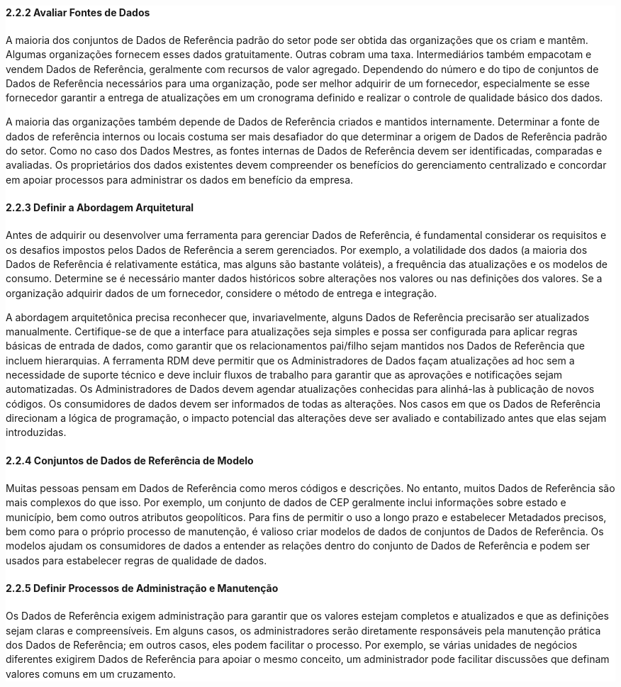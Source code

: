 #### 2.2.2 Avaliar Fontes de Dados

A maioria dos conjuntos de Dados de Referência padrão do setor pode ser obtida das organizações que os criam e mantêm. Algumas organizações fornecem esses dados gratuitamente. Outras cobram uma taxa. Intermediários também empacotam e vendem Dados de Referência, geralmente com recursos de valor agregado. Dependendo do número e do tipo de conjuntos de Dados de Referência necessários para uma organização, pode ser melhor adquirir de um fornecedor, especialmente se esse fornecedor garantir a entrega de atualizações em um cronograma definido e realizar o controle de qualidade básico dos dados.

A maioria das organizações também depende de Dados de Referência criados e mantidos internamente. Determinar a fonte de dados de referência internos ou locais costuma ser mais desafiador do que determinar a origem de Dados de Referência padrão do setor. Como no caso dos Dados Mestres, as fontes internas de Dados de Referência devem ser identificadas, comparadas e avaliadas. Os proprietários dos dados existentes devem compreender os benefícios do gerenciamento centralizado e concordar em apoiar processos para administrar os dados em benefício da empresa.

#### 2.2.3 Definir a Abordagem Arquitetural

Antes de adquirir ou desenvolver uma ferramenta para gerenciar Dados de Referência, é fundamental considerar os requisitos e os desafios impostos pelos Dados de Referência a serem gerenciados. Por exemplo, a volatilidade dos dados (a maioria dos Dados de Referência é relativamente estática, mas alguns são bastante voláteis), a frequência das atualizações e os modelos de consumo. Determine se é necessário manter dados históricos sobre alterações nos valores ou nas definições dos valores. Se a organização adquirir dados de um fornecedor, considere o método de entrega e integração.

A abordagem arquitetônica precisa reconhecer que, invariavelmente, alguns Dados de Referência precisarão ser atualizados manualmente. Certifique-se de que a interface para atualizações seja simples e possa ser configurada para aplicar regras básicas de entrada de dados, como garantir que os relacionamentos pai/filho sejam mantidos nos Dados de Referência que incluem hierarquias. A ferramenta RDM deve permitir que os Administradores de Dados façam atualizações ad hoc sem a necessidade de suporte técnico e deve incluir fluxos de trabalho para garantir que as aprovações e notificações sejam automatizadas. Os Administradores de Dados devem agendar atualizações conhecidas para alinhá-las à publicação de novos códigos. Os consumidores de dados devem ser informados de todas as alterações. Nos casos em que os Dados de Referência direcionam a lógica de programação, o impacto potencial das alterações deve ser avaliado e contabilizado antes que elas sejam introduzidas.

#### 2.2.4 Conjuntos de Dados de Referência de Modelo

Muitas pessoas pensam em Dados de Referência como meros códigos e descrições. No entanto, muitos Dados de Referência são mais complexos do que isso. Por exemplo, um conjunto de dados de CEP geralmente inclui informações sobre estado e município, bem como outros atributos geopolíticos. Para fins de permitir o uso a longo prazo e estabelecer Metadados precisos, bem como para o próprio processo de manutenção, é valioso criar modelos de dados de conjuntos de Dados de Referência. Os modelos ajudam os consumidores de dados a entender as relações dentro do conjunto de Dados de Referência e podem ser usados ​​para estabelecer regras de qualidade de dados.

#### 2.2.5 Definir Processos de Administração e Manutenção

Os Dados de Referência exigem administração para garantir que os valores estejam completos e atualizados e que as definições sejam claras e compreensíveis. Em alguns casos, os administradores serão diretamente responsáveis ​​pela manutenção prática dos Dados de Referência; em outros casos, eles podem facilitar o processo. Por exemplo, se várias unidades de negócios diferentes exigirem Dados de Referência para apoiar o mesmo conceito, um administrador pode facilitar discussões que definam valores comuns em um cruzamento.
